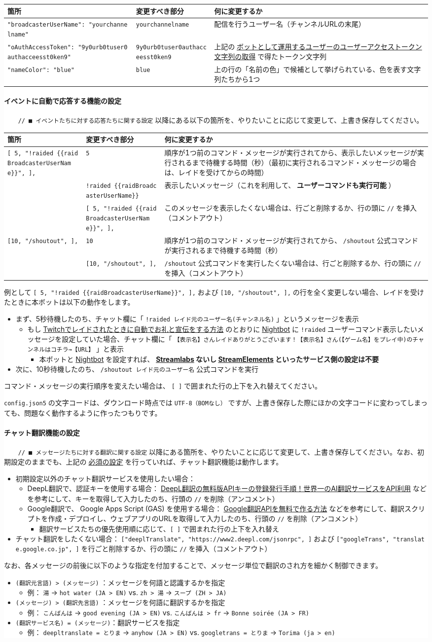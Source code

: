 | 箇所 | 変更すべき部分 | 何に変更するか |
| :--- | :-- | :-- |
| `"broadcasterUserName": "yourchannelname"` | `yourchannelname` | 配信を行うユーザー名（チャンネルURLの末尾） |
| `"oAuthAccessToken": "9y0urb0tuser0authacceesst0ken9"` | `9y0urb0tuser0authacceesst0ken9` | 上記の [ボットとして運用するユーザーのユーザーアクセストークン文字列の取得](#ボットとして運用するユーザーのユーザーアクセストークン文字列の取得) で得たトークン文字列 |
| `"nameColor": "blue"` | `blue` | 上の行の「名前の色」で候補として挙げられている、色を表す文字列たちから1つ |


#### イベントに自動で応答する機能の設定
`    // ■ イベントたちに対する応答たちに関する設定` 以降にある以下の箇所を、やりたいことに応じて変更して、上書き保存してください。

| 箇所 | 変更すべき部分 | 何に変更するか |
| :--- | :-- | :-- |
| `[ 5, "!raided {{raidBroadcasterUserName}}", ],` | `5`                                   | 順序が1つ前のコマンド・メッセージが実行されてから、表示したいメッセージが実行されるまで待機する時間（秒）（最初に実行されるコマンド・メッセージの場合は、レイドを受けてからの時間） |
|                                                   | `!raided {{raidBroadcasterUserName}}` | 表示したいメッセージ（これを利用して、 **ユーザーコマンドも実行可能** ） |
|                                                   | `[ 5, "!raided {{raidBroadcasterUserName}}", ],` | このメッセージを表示したくない場合は、行ごと削除するか、行の頭に `//` を挿入（コメントアウト） |
| `[10, "/shoutout", ],` | `10`                     | 順序が1つ前のコマンド・メッセージが実行されてから、 `/shoutout` 公式コマンドが実行されるまで待機する時間（秒） |
|                          | `[10, "/shoutout", ],` | `/shoutout` 公式コマンドを実行したくない場合は、行ごと削除するか、行の頭に `//` を挿入（コメントアウト） |

例として `[ 5, "!raided {{raidBroadcasterUserName}}", ],` および `[10, "/shoutout", ],` の行を全く変更しない場合、レイドを受けたときに本ボットは以下の動作をします。
- まず、5秒待機したのち、チャット欄に「 `!raided レイド元のユーザー名(チャンネル名)` 」というメッセージを表示
    - もし [Twitchでレイドされたときに自動でお礼と宣伝をする方法](https://naosan-rta.hatenablog.com/entry/2022/02/27/113227) のとおりに [Nightbot](https://nightbot.tv/) に `!raided` ユーザーコマンド表示したいメッセージを設定していた場合、チャット欄に「 `【表示名】さんレイドありがとうございます！【表示名】さん(【ゲーム名】をプレイ中)のチャンネルはコチラ→【URL】` 」と表示
        - 本ボットと [Nightbot](https://nightbot.tv/) を設定すれば、 **[Streamlabs](https://streamlabs.com/) ないし [StreamElements](https://streamelements.com/) といったサービス側の設定は不要**
- 次に、10秒待機したのち、 `/shoutout レイド元のユーザー名` 公式コマンドを実行

コマンド・メッセージの実行順序を変えたい場合は、 `[ ]` で囲まれた行の上下を入れ替えてください。

`config.json5` の文字コードは、ダウンロード時点では `UTF-8（BOMなし）` ですが、上書き保存した際にほかの文字コードに変わってしまっても、問題なく動作するように作ったつもりです。


#### チャット翻訳機能の設定
`    // ■ メッセージたちに対する翻訳に関する設定` 以降にある箇所を、やりたいことに応じて変更して、上書き保存してください。なお、初期設定のままでも、上記の [必須の設定](#必須の設定) を行っていれば、チャット翻訳機能は動作します。

- 初期設定以外のチャット翻訳サービスを使用したい場合：
    - DeepL翻訳で、認証キーを使用する場合： [DeepL翻訳の無料版APIキーの登録発行手順！世界一のAI翻訳サービスをAPI利用](https://auto-worker.com/blog/?p=5030) などを参考にして、キーを取得して入力したのち、行頭の `//` を削除（アンコメント）
    - Google翻訳で、 Google Apps Script (GAS) を使用する場合： [Google翻訳APIを無料で作る方法](https://qiita.com/satto_sann/items/be4177360a0bc3691fdf) などを参考にして、翻訳スクリプトを作成・デプロイし、ウェブアプリのURLを取得して入力したのち、行頭の `//` を削除（アンコメント）
        - 翻訳サービスたちの優先使用順に応じて、`[ ]` で囲まれた行の上下を入れ替え
- チャット翻訳をしたくない場合： `["deeplTranslate", "https://www2.deepl.com/jsonrpc", ]` および `["googleTrans", "translate.google.co.jp", ]` を行ごと削除するか、行の頭に `//` を挿入（コメントアウト）

なお、各メッセージの前後に以下のような指定を付加することで、メッセージ単位で翻訳のされ方を細かく制御できます。
- `(翻訳元言語) > (メッセージ)` ：メッセージを何語と認識するかを指定
    - 例： `湯` → `hot water (JA > EN)` vs. `zh > 湯` → `スープ (ZH > JA)`
- `(メッセージ) > (翻訳先言語)` ：メッセージを何語に翻訳するかを指定
    - 例： `こんばんは` → `good evening (JA > EN)` vs. `こんばんは > fr` → `Bonne soirée (JA > FR)`
- `(翻訳サービス名) = (メッセージ)`：翻訳サービスを指定
    - 例： `deepltranslate = とりま` → `anyhow (JA > EN)` vs. `googletrans = とりま` → `Torima (ja > en)`
